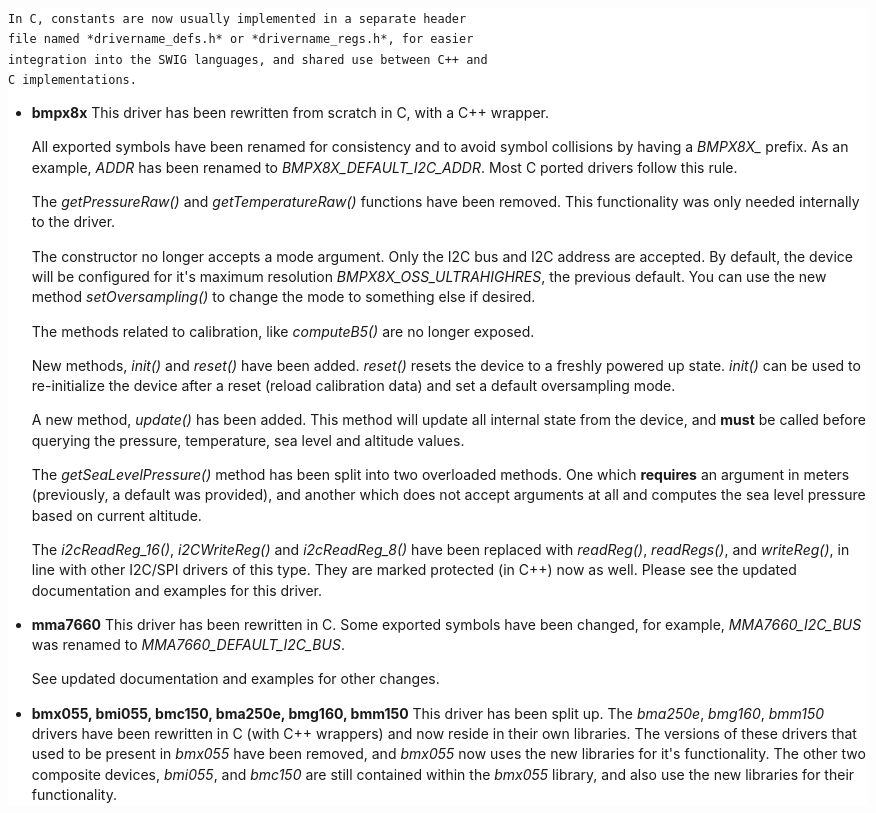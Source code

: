     In C, constants are now usually implemented in a separate header
    file named *drivername_defs.h* or *drivername_regs.h*, for easier
    integration into the SWIG languages, and shared use between C++ and
    C implementations.

 * **bmpx8x** This driver has been rewritten from scratch in C, with a
 C++ wrapper.

    All exported symbols have been renamed for consistency and to
    avoid symbol collisions by having a *BMPX8X_* prefix. As an example,
    *ADDR* has been renamed to *BMPX8X_DEFAULT_I2C_ADDR*.  Most C
    ported drivers follow this rule.

    The *getPressureRaw()* and *getTemperatureRaw()* functions have
    been removed.  This functionality was only needed internally to
    the driver.

    The constructor no longer accepts a mode argument.  Only the I2C
    bus and I2C address are accepted.  By default, the device will be
    configured for it's maximum resolution *BMPX8X_OSS_ULTRAHIGHRES*,
    the previous default.  You can use the new method
    *setOversampling()* to change the mode to something else if
    desired.

    The methods related to calibration, like *computeB5()* are no
    longer exposed.

    New methods, *init()* and *reset()* have been added.  *reset()*
    resets the device to a freshly powered up state.  *init()* can be
    used to re-initialize the device after a reset (reload calibration
    data) and set a default oversampling mode.

    A new method, *update()* has been added.  This method will update
    all internal state from the device, and **must** be called before
    querying the pressure, temperature, sea level and altitude values.

    The *getSeaLevelPressure()* method has been split into two
    overloaded methods.  One which **requires** an argument in meters
    (previously, a default was provided), and another which does not
    accept arguments at all and computes the sea level pressure based
    on current altitude.

    The *i2cReadReg_16()*, *i2CWriteReg()* and *i2cReadReg_8()* have
    been replaced with *readReg()*, *readRegs()*, and *writeReg()*, in
    line with other I2C/SPI drivers of this type.  They are marked
    protected (in C++) now as well.  Please see the updated
    documentation and examples for this driver.

 * **mma7660** This driver has been rewritten in C.  Some exported
 symbols have been changed, for example, *MMA7660_I2C_BUS* was renamed
 to *MMA7660_DEFAULT_I2C_BUS*.

    See updated documentation and examples for other changes.

 * **bmx055, bmi055, bmc150, bma250e, bmg160, bmm150** This driver has
 been split up.  The *bma250e*, *bmg160*, *bmm150* drivers have been
 rewritten in C (with C++ wrappers) and now reside in their own
 libraries.  The versions of these drivers that used to be present in
 *bmx055* have been removed, and *bmx055* now uses the new libraries
 for it's functionality.  The other two composite devices, *bmi055*,
 and *bmc150* are still contained within the *bmx055* library, and
 also use the new libraries for their functionality.
